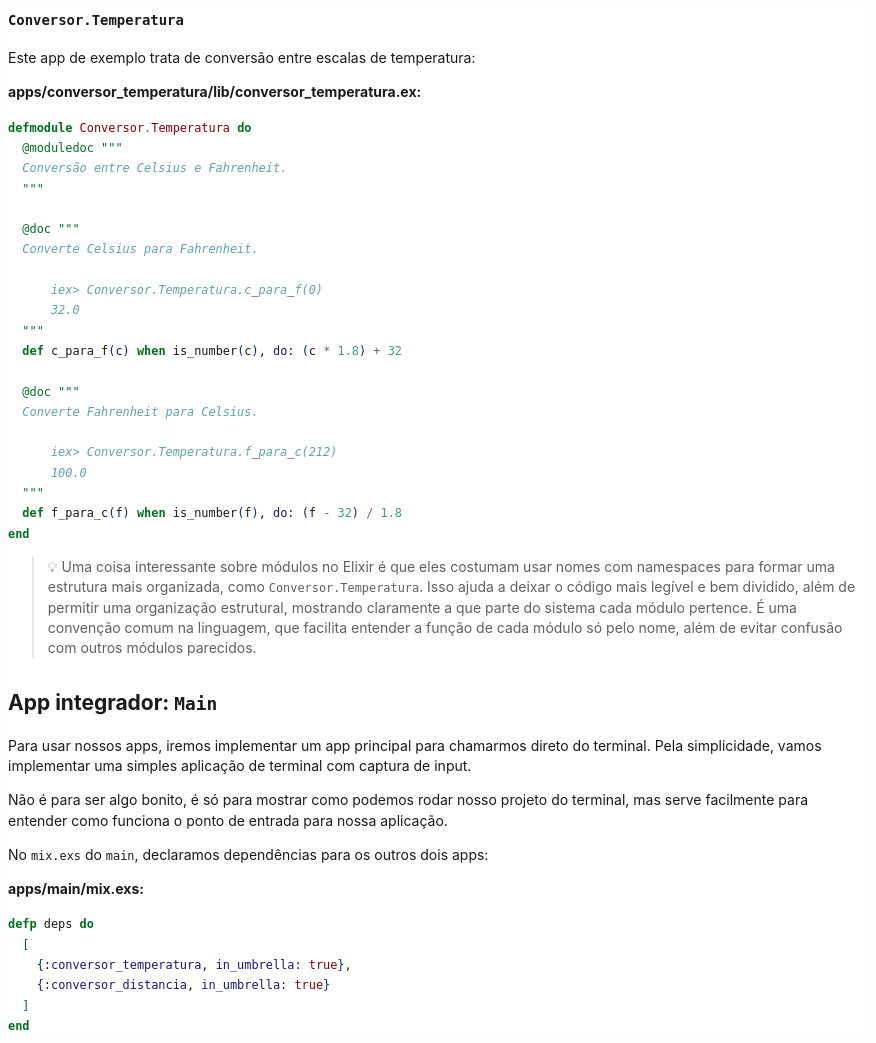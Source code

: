 ### `Conversor.Temperatura`

Este app de exemplo trata de conversão entre escalas de temperatura:

**apps/conversor_temperatura/lib/conversor_temperatura.ex:**

```elixir
defmodule Conversor.Temperatura do
  @moduledoc """
  Conversão entre Celsius e Fahrenheit.
  """

  @doc """
  Converte Celsius para Fahrenheit.

      iex> Conversor.Temperatura.c_para_f(0)
      32.0
  """
  def c_para_f(c) when is_number(c), do: (c * 1.8) + 32

  @doc """
  Converte Fahrenheit para Celsius.

      iex> Conversor.Temperatura.f_para_c(212)
      100.0
  """
  def f_para_c(f) when is_number(f), do: (f - 32) / 1.8
end
```

> 💡 Uma coisa interessante sobre módulos no Elixir é que eles costumam usar nomes com namespaces para formar uma estrutura mais organizada, como `Conversor.Temperatura`. Isso ajuda a deixar o código mais legível e bem dividido, além de permitir uma organização estrutural, mostrando claramente a que parte do sistema cada módulo pertence. É uma convenção comum na linguagem, que facilita entender a função de cada módulo só pelo nome, além de evitar confusão com outros módulos parecidos.

## App integrador: `Main`

Para usar nossos apps, iremos implementar um app principal para chamarmos direto do terminal. Pela simplicidade, vamos implementar uma simples aplicação de terminal com captura de input.

Não é para ser algo bonito, é só para mostrar como podemos rodar nosso projeto do terminal, mas serve facilmente para entender como funciona o ponto de entrada para nossa aplicação.

No `mix.exs` do `main`, declaramos dependências para os outros dois apps:

**apps/main/mix.exs:**

```elixir
defp deps do
  [
    {:conversor_temperatura, in_umbrella: true},
    {:conversor_distancia, in_umbrella: true}
  ]
end
```
